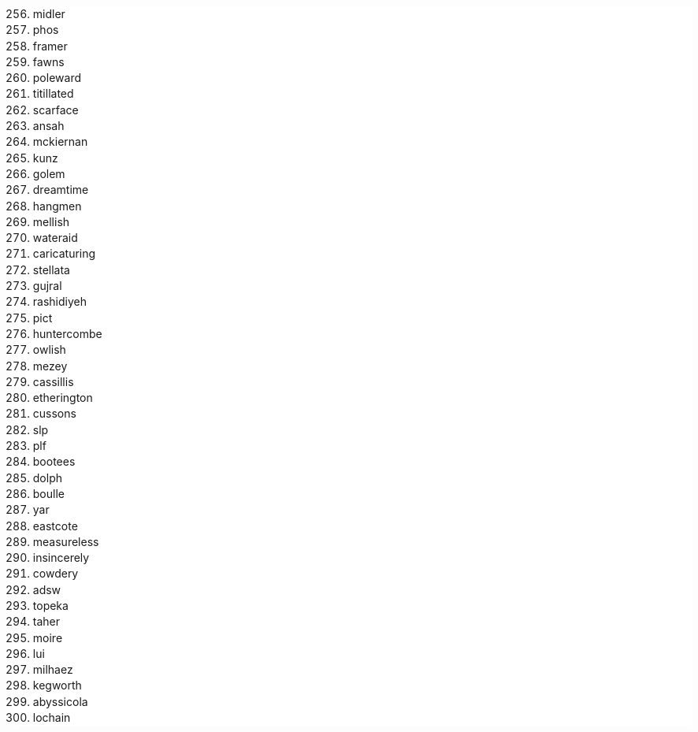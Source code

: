 256. midler
257. phos
258. framer
259. fawns
260. poleward
261. titillated
262. scarface
263. ansah
264. mckiernan
265. kunz
266. golem
267. dreamtime
268. hangmen
269. mellish
270. wateraid
271. caricaturing
272. stellata
273. gujral
274. rashidiyeh
275. pict
276. huntercombe
277. owlish
278. mezey
279. cassillis
280. etherington
281. cussons
282. slp
283. plf
284. bootees
285. dolph
286. boulle
287. yar
288. eastcote
289. measureless
290. insincerely
291. cowdery
292. adsw
293. topeka
294. taher
295. moire
296. lui
297. milhaez
298. kegworth
299. abyssicola
300. lochain
